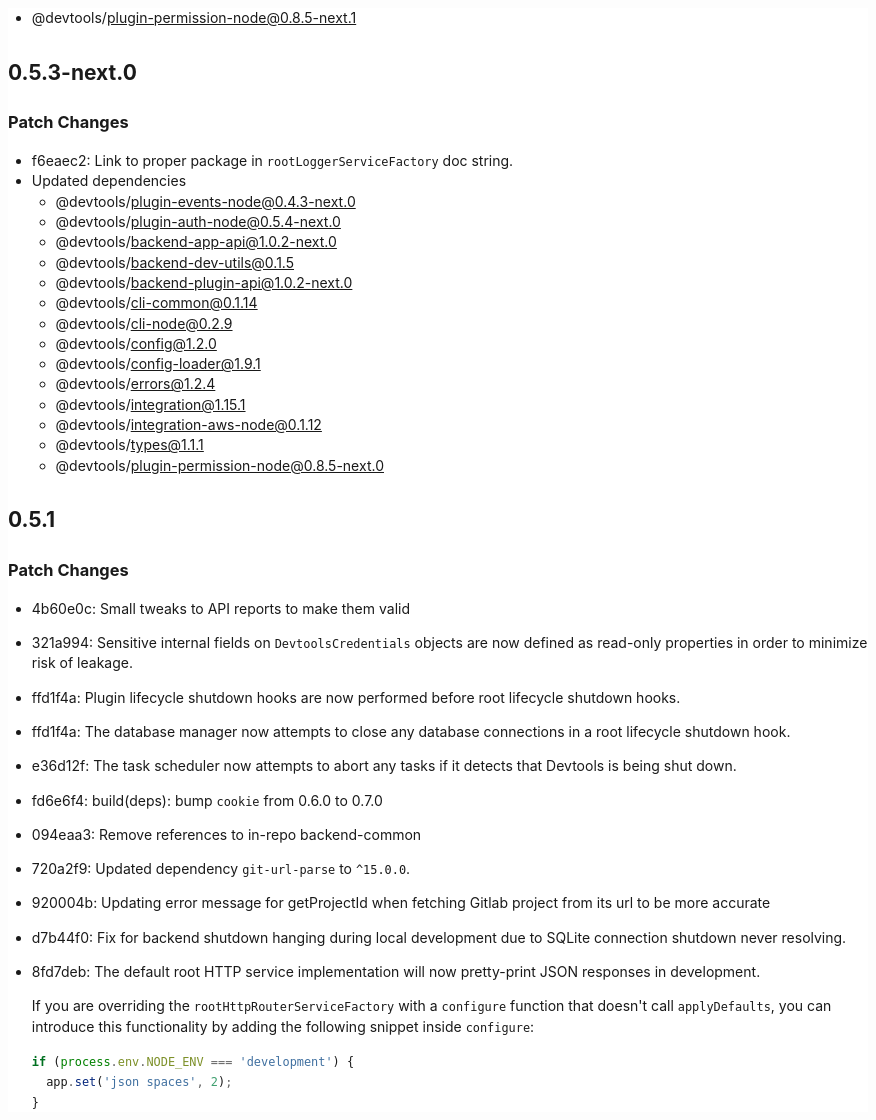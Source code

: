   - @devtools/plugin-permission-node@0.8.5-next.1

## 0.5.3-next.0

### Patch Changes

- f6eaec2: Link to proper package in `rootLoggerServiceFactory` doc string.
- Updated dependencies
  - @devtools/plugin-events-node@0.4.3-next.0
  - @devtools/plugin-auth-node@0.5.4-next.0
  - @devtools/backend-app-api@1.0.2-next.0
  - @devtools/backend-dev-utils@0.1.5
  - @devtools/backend-plugin-api@1.0.2-next.0
  - @devtools/cli-common@0.1.14
  - @devtools/cli-node@0.2.9
  - @devtools/config@1.2.0
  - @devtools/config-loader@1.9.1
  - @devtools/errors@1.2.4
  - @devtools/integration@1.15.1
  - @devtools/integration-aws-node@0.1.12
  - @devtools/types@1.1.1
  - @devtools/plugin-permission-node@0.8.5-next.0

## 0.5.1

### Patch Changes

- 4b60e0c: Small tweaks to API reports to make them valid
- 321a994: Sensitive internal fields on `DevtoolsCredentials` objects are now defined as read-only properties in order to minimize risk of leakage.
- ffd1f4a: Plugin lifecycle shutdown hooks are now performed before root lifecycle shutdown hooks.
- ffd1f4a: The database manager now attempts to close any database connections in a root lifecycle shutdown hook.
- e36d12f: The task scheduler now attempts to abort any tasks if it detects that Devtools is being shut down.
- fd6e6f4: build(deps): bump `cookie` from 0.6.0 to 0.7.0
- 094eaa3: Remove references to in-repo backend-common
- 720a2f9: Updated dependency `git-url-parse` to `^15.0.0`.
- 920004b: Updating error message for getProjectId when fetching Gitlab project from its url to be more accurate
- d7b44f0: Fix for backend shutdown hanging during local development due to SQLite connection shutdown never resolving.
- 8fd7deb: The default root HTTP service implementation will now pretty-print JSON responses in development.

  If you are overriding the `rootHttpRouterServiceFactory` with a `configure` function that doesn't call `applyDefaults`, you can introduce this functionality by adding the following snippet inside `configure`:

  ```ts
  if (process.env.NODE_ENV === 'development') {
    app.set('json spaces', 2);
  }
  ```
